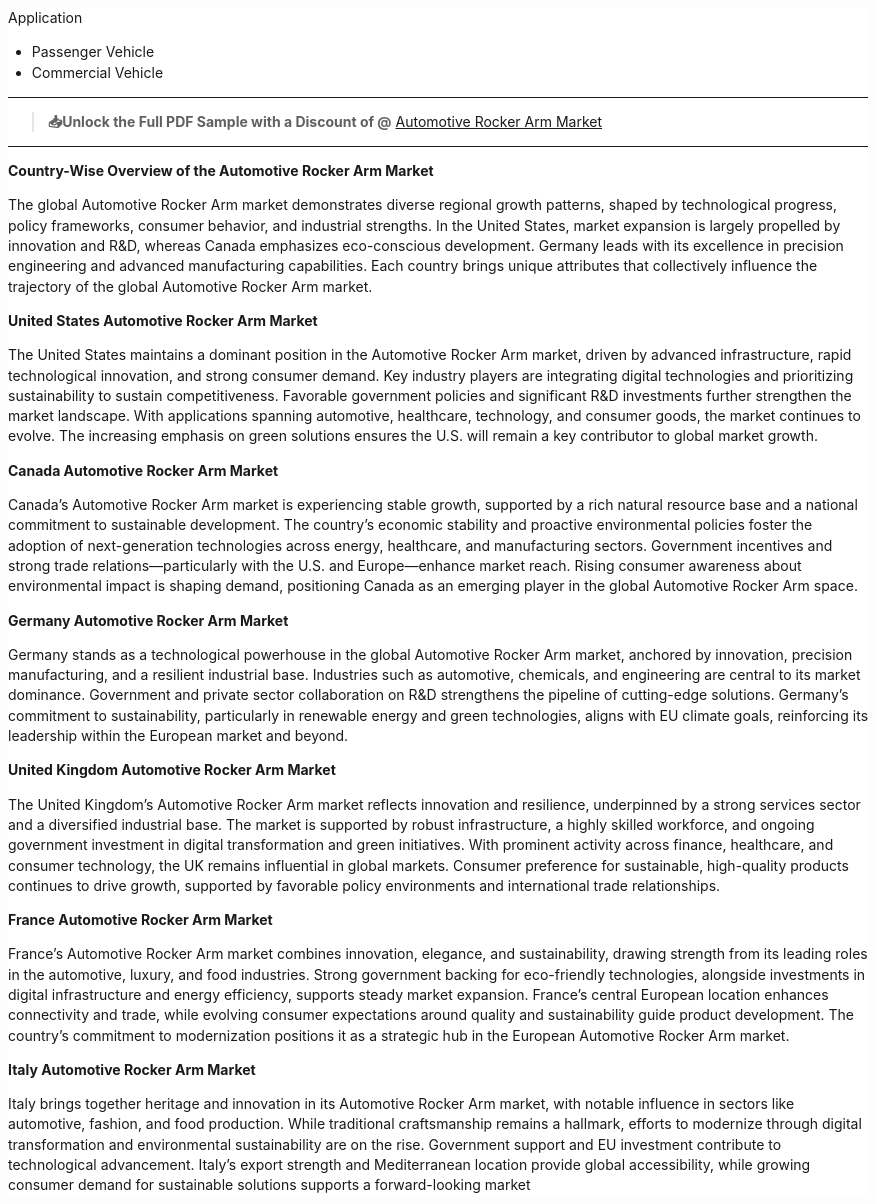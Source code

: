 Application</h3><ul><li>Passenger Vehicle</li><li> Commercial Vehicle</li></ul></p><hr /><blockquote><p><strong>📥Unlock the Full PDF Sample with a Discount of @</strong> <a href="https://www.marketresearchintellect.com/ask-for-discount/?rid=922780&amp;utm_source=Github-April&amp;utm_medium=027">Automotive Rocker Arm Market</a></p></blockquote><hr /><p class="" data-start="217" data-end="261"><strong data-start="217" data-end="261">Country-Wise Overview of the Automotive Rocker Arm Market</strong></p><p class="" data-start="263" data-end="774">The global Automotive Rocker Arm market demonstrates diverse regional growth patterns, shaped by technological progress, policy frameworks, consumer behavior, and industrial strengths. In the United States, market expansion is largely propelled by innovation and R&amp;D, whereas Canada emphasizes eco-conscious development. Germany leads with its excellence in precision engineering and advanced manufacturing capabilities. Each country brings unique attributes that collectively influence the trajectory of the global Automotive Rocker Arm market.</p><p class="" data-start="776" data-end="1421"><strong data-start="776" data-end="805">United States Automotive Rocker Arm Market</strong></p><p class="" data-start="776" data-end="1421">The United States maintains a dominant position in the Automotive Rocker Arm market, driven by advanced infrastructure, rapid technological innovation, and strong consumer demand. Key industry players are integrating digital technologies and prioritizing sustainability to sustain competitiveness. Favorable government policies and significant R&amp;D investments further strengthen the market landscape. With applications spanning automotive, healthcare, technology, and consumer goods, the market continues to evolve. The increasing emphasis on green solutions ensures the U.S. will remain a key contributor to global market growth.</p><p class="" data-start="1423" data-end="2019"><strong data-start="1423" data-end="1445">Canada Automotive Rocker Arm Market</strong></p><p class="" data-start="1423" data-end="2019">Canada&rsquo;s Automotive Rocker Arm market is experiencing stable growth, supported by a rich natural resource base and a national commitment to sustainable development. The country&rsquo;s economic stability and proactive environmental policies foster the adoption of next-generation technologies across energy, healthcare, and manufacturing sectors. Government incentives and strong trade relations&mdash;particularly with the U.S. and Europe&mdash;enhance market reach. Rising consumer awareness about environmental impact is shaping demand, positioning Canada as an emerging player in the global Automotive Rocker Arm space.</p><p class="" data-start="2021" data-end="2591"><strong data-start="2021" data-end="2044">Germany Automotive Rocker Arm Market</strong></p><p class="" data-start="2021" data-end="2591">Germany stands as a technological powerhouse in the global Automotive Rocker Arm market, anchored by innovation, precision manufacturing, and a resilient industrial base. Industries such as automotive, chemicals, and engineering are central to its market dominance. Government and private sector collaboration on R&amp;D strengthens the pipeline of cutting-edge solutions. Germany&rsquo;s commitment to sustainability, particularly in renewable energy and green technologies, aligns with EU climate goals, reinforcing its leadership within the European market and beyond.</p><p class="" data-start="2593" data-end="3221"><strong data-start="2593" data-end="2623">United Kingdom Automotive Rocker Arm Market</strong></p><p class="" data-start="2593" data-end="3221">The United Kingdom&rsquo;s Automotive Rocker Arm market reflects innovation and resilience, underpinned by a strong services sector and a diversified industrial base. The market is supported by robust infrastructure, a highly skilled workforce, and ongoing government investment in digital transformation and green initiatives. With prominent activity across finance, healthcare, and consumer technology, the UK remains influential in global markets. Consumer preference for sustainable, high-quality products continues to drive growth, supported by favorable policy environments and international trade relationships.</p><p class="" data-start="3223" data-end="3838"><strong data-start="3223" data-end="3245">France Automotive Rocker Arm Market</strong></p><p class="" data-start="3223" data-end="3838">France&rsquo;s Automotive Rocker Arm market combines innovation, elegance, and sustainability, drawing strength from its leading roles in the automotive, luxury, and food industries. Strong government backing for eco-friendly technologies, alongside investments in digital infrastructure and energy efficiency, supports steady market expansion. France&rsquo;s central European location enhances connectivity and trade, while evolving consumer expectations around quality and sustainability guide product development. The country&rsquo;s commitment to modernization positions it as a strategic hub in the European Automotive Rocker Arm market.</p><p class="" data-start="3840" data-end="4422"><strong data-start="3840" data-end="3861">Italy Automotive Rocker Arm Market</strong></p><p class="" data-start="3840" data-end="4422">Italy brings together heritage and innovation in its Automotive Rocker Arm market, with notable influence in sectors like automotive, fashion, and food production. While traditional craftsmanship remains a hallmark, efforts to modernize through digital transformation and environmental sustainability are on the rise. Government support and EU investment contribute to technological advancement. Italy&rsquo;s export strength and Mediterranean location provide global accessibility, while growing consumer demand for sustainable solutions supports a forward-looking market
